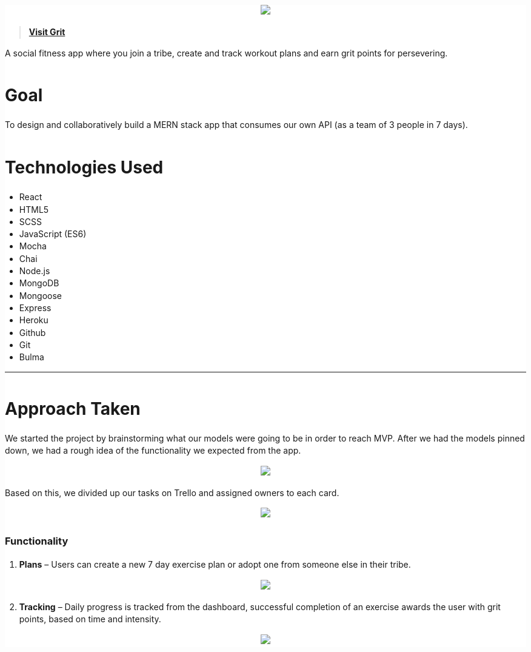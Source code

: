 <p align="center"><img src="https://imgur.com/Ga1ufSd.png" width="400px"></p>

> **[Visit Grit](https://grit-app.herokuapp.com)**
<p>A social fitness app where you join a tribe, create and track workout plans and earn grit points for persevering. </p>

# Goal
To design and collaboratively build a MERN stack app that consumes our own API (as a team of 3 people in 7 days).

# Technologies Used
* React
* HTML5
* SCSS
* JavaScript (ES6)
* Mocha
* Chai
* Node.js
* MongoDB
* Mongoose
* Express
* Heroku
* Github
* Git
* Bulma


---
# Approach Taken

We started the project by brainstorming what our models were going to be in order to reach MVP. After we had the models pinned down, we had a rough idea of the functionality we expected from the app. 
<p align="center"><img src="https://imgur.com/eS1tzuC.png"></p>

Based on this, we divided up our tasks on Trello and assigned owners to each card.

<p align="center"><img src="https://imgur.com/2PkwwyB.png"></p>

### Functionality
1. **Plans** – Users can create a new 7 day exercise plan or adopt one from someone else in their tribe.

<p align="center"><img src="https://media.giphy.com/media/tsY4RqAEfKvaUQhn5l/giphy.gif" width="600px"></p>

2. **Tracking** – Daily progress is tracked from the dashboard, successful completion of an exercise awards the user with grit points, based on time and intensity.

<p align="center"><img src="https://media.giphy.com/media/ZxBqXKvjcl9rMxjXtQ/giphy.gif" width="600px"></p>
